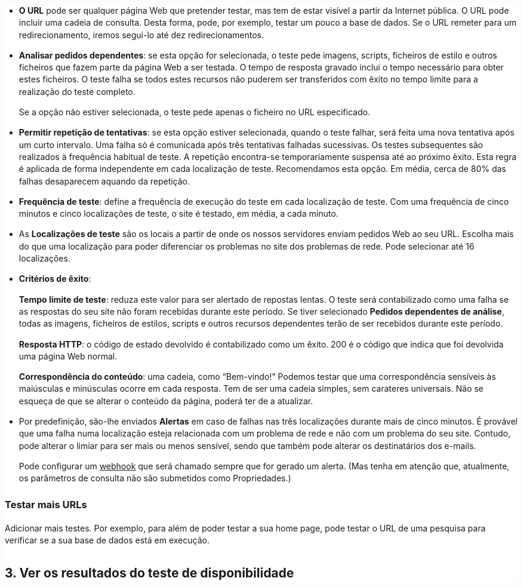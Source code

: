 * **O URL** pode ser qualquer página Web que pretender testar, mas tem de estar visível a partir da Internet pública. O URL pode incluir uma cadeia de consulta. Desta forma, pode, por exemplo, testar um pouco a base de dados. Se o URL remeter para um redirecionamento, iremos segui-lo até dez redirecionamentos.
* **Analisar pedidos dependentes**: se esta opção for selecionada, o teste pede imagens, scripts, ficheiros de estilo e outros ficheiros que fazem parte da página Web a ser testada. O tempo de resposta gravado inclui o tempo necessário para obter estes ficheiros. O teste falha se todos estes recursos não puderem ser transferidos com êxito no tempo limite para a realização do teste completo. 

    Se a opção não estiver selecionada, o teste pede apenas o ficheiro no URL especificado.
* **Permitir repetição de tentativas**: se esta opção estiver selecionada, quando o teste falhar, será feita uma nova tentativa após um curto intervalo. Uma falha só é comunicada após três tentativas falhadas sucessivas. Os testes subsequentes são realizados à frequência habitual de teste. A repetição encontra-se temporariamente suspensa até ao próximo êxito. Esta regra é aplicada de forma independente em cada localização de teste. Recomendamos esta opção. Em média, cerca de 80% das falhas desaparecem aquando da repetição.
* **Frequência de teste**: define a frequência de execução do teste em cada localização de teste. Com uma frequência de cinco minutos e cinco localizações de teste, o site é testado, em média, a cada minuto.
* As **Localizações de teste** são os locais a partir de onde os nossos servidores enviam pedidos Web ao seu URL. Escolha mais do que uma localização para poder diferenciar os problemas no site dos problemas de rede. Pode selecionar até 16 localizações.
* **Critérios de êxito**:

    **Tempo limite de teste**: reduza este valor para ser alertado de repostas lentas. O teste será contabilizado como uma falha se as respostas do seu site não foram recebidas durante este período. Se tiver selecionado **Pedidos dependentes de análise**, todas as imagens, ficheiros de estilos, scripts e outros recursos dependentes terão de ser recebidos durante este período.

    **Resposta HTTP**: o código de estado devolvido é contabilizado como um êxito. 200 é o código que indica que foi devolvida uma página Web normal.

    **Correspondência do conteúdo**: uma cadeia, como “Bem-vindo!” Podemos testar que uma correspondência sensíveis às maiúsculas e minúsculas ocorre em cada resposta. Tem de ser uma cadeia simples, sem carateres universais. Não se esqueça de que se alterar o conteúdo da página, poderá ter de a atualizar.
* Por predefinição, são-lhe enviados **Alertas** em caso de falhas nas três localizações durante mais de cinco minutos. É provável que uma falha numa localização esteja relacionada com um problema de rede e não com um problema do seu site. Contudo, pode alterar o limiar para ser mais ou menos sensível, sendo que também pode alterar os destinatários dos e-mails.

    Pode configurar um [webhook](../monitoring-and-diagnostics/insights-webhooks-alerts.md) que será chamado sempre que for gerado um alerta. (Mas tenha em atenção que, atualmente, os parâmetros de consulta não são submetidos como Propriedades.)

### <a name="test-more-urls"></a>Testar mais URLs
Adicionar mais testes. Por exemplo, para além de poder testar a sua home page, pode testar o URL de uma pesquisa para verificar se a sua base de dados está em execução.


## <a name="monitor"></a>3. Ver os resultados do teste de disponibilidade
